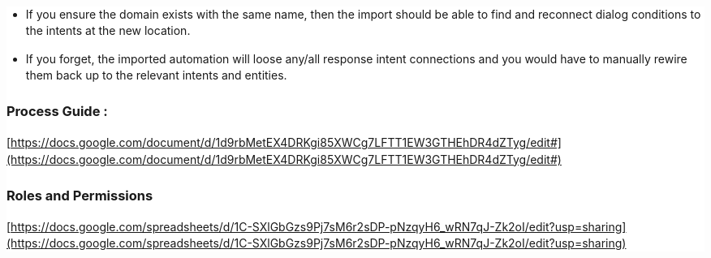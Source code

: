 * If you ensure the domain exists with the same name, then the import should be able to find and reconnect dialog conditions to the intents at the new location.

* If you forget, the imported automation will loose any/all response intent connections and you would have to manually rewire them back up to the relevant intents and entities.

### Process Guide : 

[https://docs.google.com/document/d/1d9rbMetEX4DRKgi85XWCg7LFTT1EW3GTHEhDR4dZTyg/edit#](https://docs.google.com/document/d/1d9rbMetEX4DRKgi85XWCg7LFTT1EW3GTHEhDR4dZTyg/edit#)

### Roles and Permissions

[https://docs.google.com/spreadsheets/d/1C-SXlGbGzs9Pj7sM6r2sDP-pNzqyH6_wRN7qJ-Zk2oI/edit?usp=sharing](https://docs.google.com/spreadsheets/d/1C-SXlGbGzs9Pj7sM6r2sDP-pNzqyH6_wRN7qJ-Zk2oI/edit?usp=sharing)

